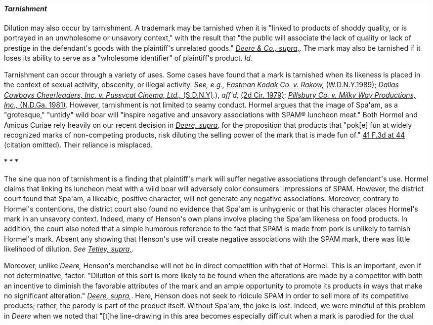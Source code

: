 ####  *Tarnishment*

Dilution may also occur by tarnishment. A trademark may be tarnished
when it is "linked to products of shoddy quality, or is portrayed in an
unwholesome or unsavory context," with the result that "the public will
associate the lack of quality or lack of prestige in the defendant's
goods with the plaintiff's unrelated goods." [*Deere & Co., supra,*](http://scholar.google.com/scholar_case?case=11078526421590500494).
The mark may also be tarnished if it loses its ability to serve as a
"wholesome identifier" of plaintiff's product. *Id.*

Tarnishment can occur through a variety of uses. Some cases have found
that a mark is tarnished when its likeness is placed in the context of
sexual activity, obscenity, or illegal activity. *See, e.g.,* [*Eastman
Kodak Co. v. Rakow,* (W.D.N.Y.1989)](http://scholar.google.com/scholar_case?case=18366776276641723279);
[*Dallas Cowboys Cheerleaders, Inc. v. Pussycat Cinema, Ltd.,* (S.D.N.Y)](http://scholar.google.com/scholar_case?case=4398729965656614180).),
*aff'd,* [(2d
Cir. 1979)](http://scholar.google.com/scholar_case?case=11014508973363071529);
[*Pillsbury Co. v. Milky Way Productions, Inc.,* (N.D.Ga.
1981)](http://scholar.google.com/scholar_case?about=7033763304563322440).
However, tarnishment is not limited to seamy conduct. 
Hormel argues that the image of Spa'am, as a "grotesque," "untidy" wild
boar will "inspire negative and unsavory associations with SPAM®
luncheon meat." Both Hormel and Amicus Curiae rely heavily on our recent
decision in [*Deere,
supra*](http://scholar.google.com/scholar_case?case=11078526421590500494)*,*
for the proposition that products that "pok[e] fun at widely recognized
marks of non-competing products, risk diluting the selling power of the
mark that is made fun of." [41 F.3d at
44](http://scholar.google.com/scholar_case?case=11078526421590500494)
(citation omitted). Their reliance is misplaced.

\* \* \*

The sine qua non of tarnishment is a finding that plaintiff's mark will
suffer negative associations through defendant's use. Hormel claims that
linking its luncheon meat with a wild boar will adversely color
consumers' impressions of SPAM. However, the district court found that
Spa'am, a likeable, positive character, will not generate any negative
associations. Moreover, contrary to Hormel's contentions, the district
court also found no evidence that Spa'am is unhygienic or that his
character places Hormel's mark in an unsavory context. Indeed, many of
Henson's own plans involve placing the Spa'am likeness on food products.
In addition, the court also noted that a simple humorous reference to
the fact that SPAM is made from pork is unlikely to tarnish Hormel's
mark. Absent any showing that Henson's use will create negative
associations with the SPAM mark, there was little likelihood of
dilution. *See* [*Tetley, supra,*](http://scholar.google.com/scholar_case?case=3692925699656865799).

Moreover, unlike *Deere,* Henson's merchandise will not be in direct
competition with that of Hormel. This is an important, even if not
determinative, factor. "Dilution of this sort is more likely to be found
when  the alterations
are made by a competitor with both an incentive to diminish the
favorable attributes of the mark and an ample opportunity to promote its
products in ways that make no significant alteration." [*Deere, supra,*](http://scholar.google.com/scholar_case?case=11078526421590500494).
Here, Henson does not seek to ridicule SPAM in order to sell more of its
competitive products; rather, the parody is part of the product itself.
Without Spa'am, the joke is lost. Indeed, we were mindful of this
problem in *Deere* when we noted that "[t]he line-drawing in this area
becomes especially difficult when a mark is parodied for the dual